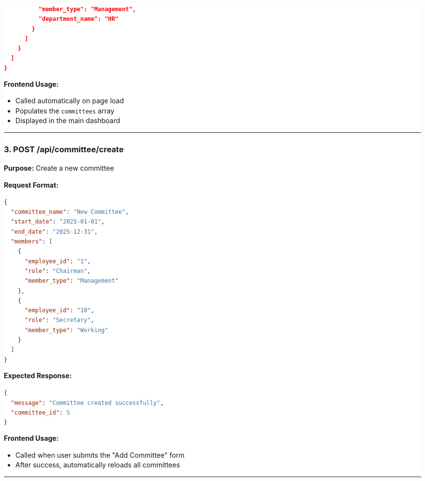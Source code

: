 ```json
          "member_type": "Management",
          "department_name": "HR"
        }
      ]
    }
  ]
}
```

**Frontend Usage:**
- Called automatically on page load
- Populates the `committees` array
- Displayed in the main dashboard

---

### 3. POST /api/committee/create
**Purpose:** Create a new committee

**Request Format:**
```json
{
  "committee_name": "New Committee",
  "start_date": "2025-01-01",
  "end_date": "2025-12-31",
  "members": [
    {
      "employee_id": "1",
      "role": "Chairman",
      "member_type": "Management"
    },
    {
      "employee_id": "10",
      "role": "Secretary",
      "member_type": "Working"
    }
  ]
}
```

**Expected Response:**
```json
{
  "message": "Committee created successfully",
  "committee_id": 5
}
```

**Frontend Usage:**
- Called when user submits the "Add Committee" form
- After success, automatically reloads all committees

---
